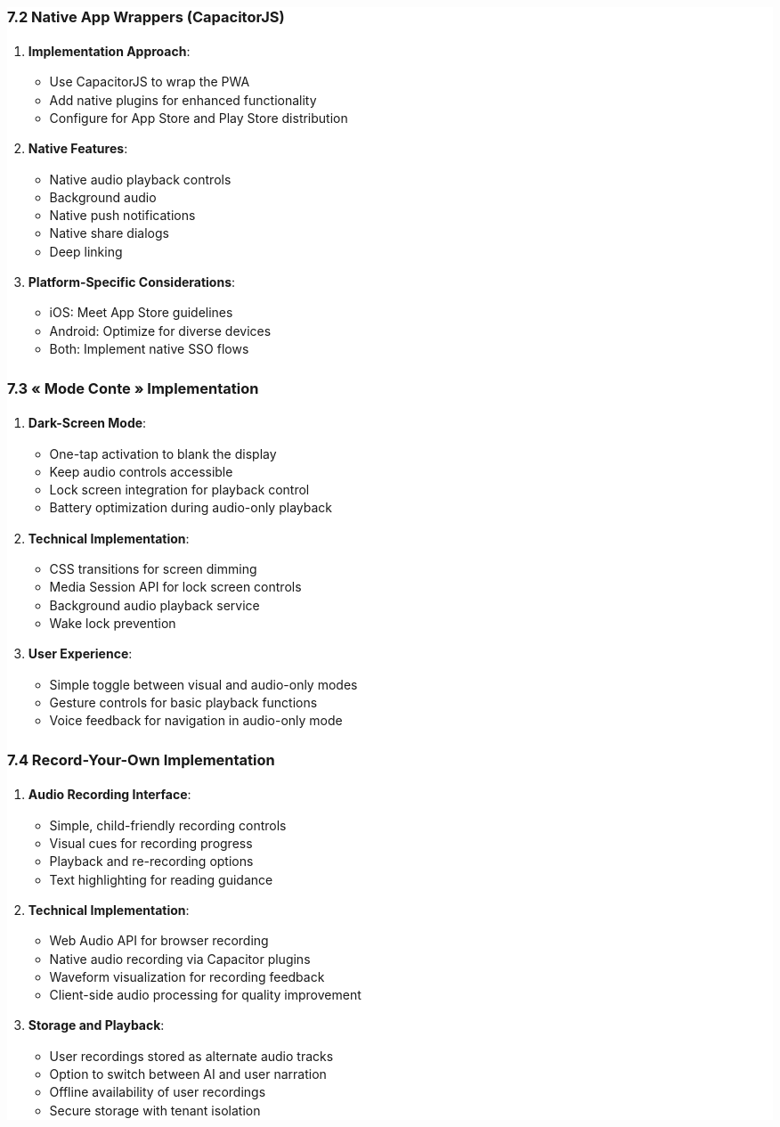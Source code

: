 ### 7.2 Native App Wrappers (CapacitorJS)

1. **Implementation Approach**:
   - Use CapacitorJS to wrap the PWA
   - Add native plugins for enhanced functionality
   - Configure for App Store and Play Store distribution

2. **Native Features**:
   - Native audio playback controls
   - Background audio
   - Native push notifications
   - Native share dialogs
   - Deep linking

3. **Platform-Specific Considerations**:
   - iOS: Meet App Store guidelines
   - Android: Optimize for diverse devices
   - Both: Implement native SSO flows

### 7.3 « Mode Conte » Implementation

1. **Dark-Screen Mode**:
   - One-tap activation to blank the display
   - Keep audio controls accessible
   - Lock screen integration for playback control
   - Battery optimization during audio-only playback

2. **Technical Implementation**:
   - CSS transitions for screen dimming
   - Media Session API for lock screen controls
   - Background audio playback service
   - Wake lock prevention

3. **User Experience**:
   - Simple toggle between visual and audio-only modes
   - Gesture controls for basic playback functions
   - Voice feedback for navigation in audio-only mode

### 7.4 Record-Your-Own Implementation

1. **Audio Recording Interface**:
   - Simple, child-friendly recording controls
   - Visual cues for recording progress
   - Playback and re-recording options
   - Text highlighting for reading guidance

2. **Technical Implementation**:
   - Web Audio API for browser recording
   - Native audio recording via Capacitor plugins
   - Waveform visualization for recording feedback
   - Client-side audio processing for quality improvement

3. **Storage and Playback**:
   - User recordings stored as alternate audio tracks
   - Option to switch between AI and user narration
   - Offline availability of user recordings
   - Secure storage with tenant isolation
